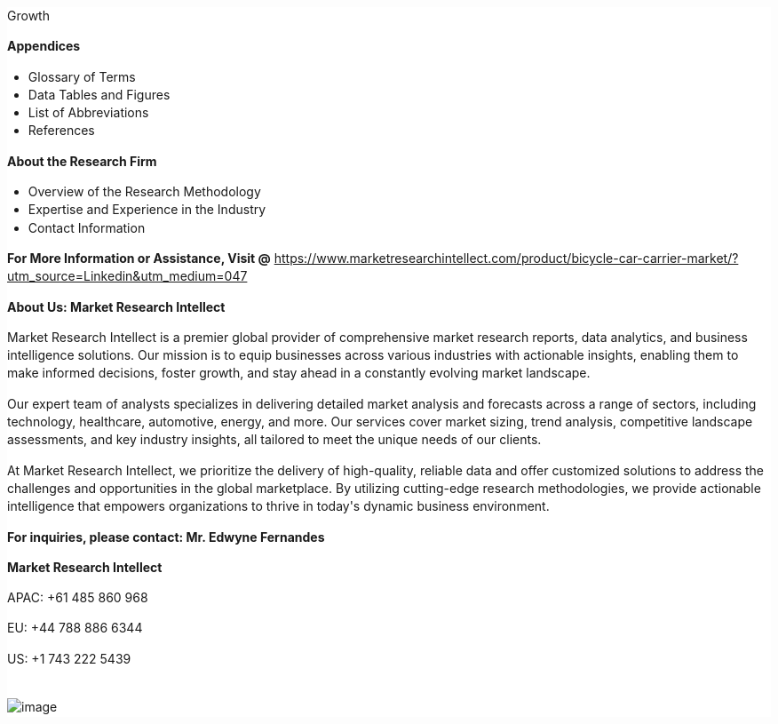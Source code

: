 Growth</li></ul><p><strong>Appendices</strong></p><ul><li>Glossary of Terms</li><li>Data Tables and Figures</li><li>List of Abbreviations</li><li>References</li></ul><p><strong>About the Research Firm</strong></p><ul><li>Overview of the Research Methodology</li><li>Expertise and Experience in the Industry</li><li>Contact Information</li></ul></div><div class="article-main__content" data-test-id="publishing-text-block"><p><span class="font-[700]"><strong>For More Information or Assistance, Visit @</strong>&nbsp;<a href="https://www.marketresearchintellect.com/product/bicycle-car-carrier-market/?utm_source=Linkedin&utm_medium=047">https://www.marketresearchintellect.com/product/bicycle-car-carrier-market/?utm_source=Linkedin&utm_medium=047</a></span></p><p><strong>About Us: Market Research Intellect</strong></p><p>Market Research Intellect is a premier global provider of comprehensive market research reports, data analytics, and business intelligence solutions. Our mission is to equip businesses across various industries with actionable insights, enabling them to make informed decisions, foster growth, and stay ahead in a constantly evolving market landscape.</p><p>Our expert team of analysts specializes in delivering detailed market analysis and forecasts across a range of sectors, including technology, healthcare, automotive, energy, and more. Our services cover market sizing, trend analysis, competitive landscape assessments, and key industry insights, all tailored to meet the unique needs of our clients.</p><p>At Market Research Intellect, we prioritize the delivery of high-quality, reliable data and offer customized solutions to address the challenges and opportunities in the global marketplace. By utilizing cutting-edge research methodologies, we provide actionable intelligence that empowers organizations to thrive in today's dynamic business environment.</p><p><strong>For inquiries, please contact: Mr. Edwyne Fernandes</strong></p><p><strong>Market Research Intellect</strong></p><p>APAC: +61 485 860 968</p><p>EU: +44 788 886 6344</p><p>US: +1 743 222 5439</p></div><div class="article-main__content" data-test-id="publishing-text-block">&nbsp;</div>
![image](https://github.com/user-attachments/assets/a3a865d8-85da-4e8a-bb02-1e8514688872)
